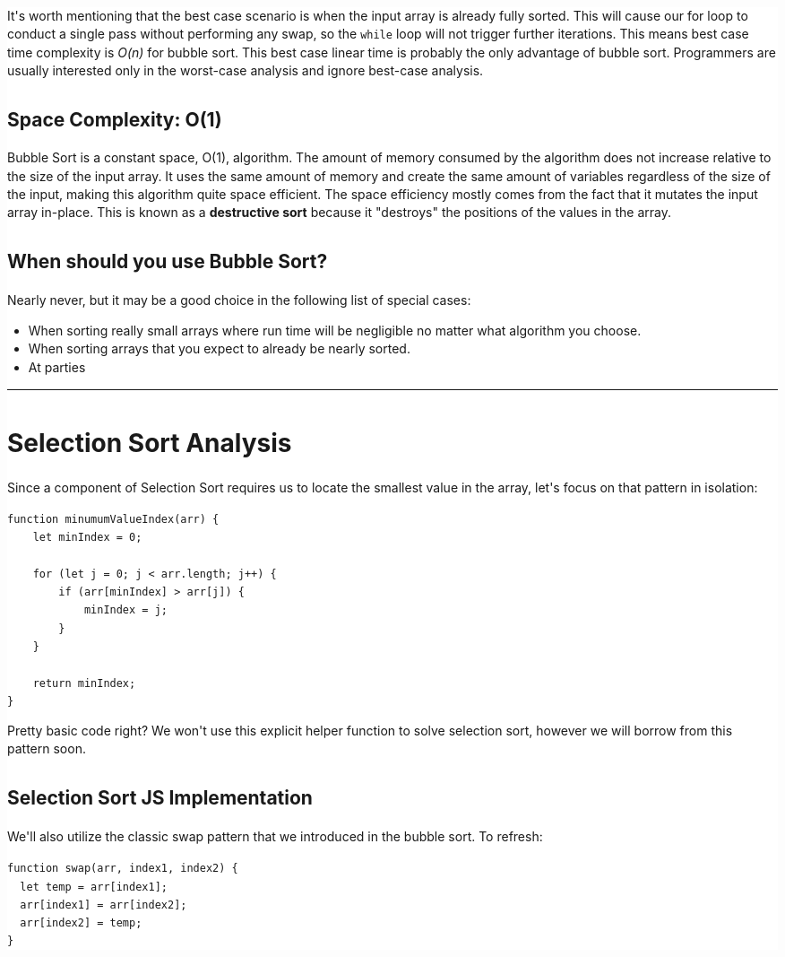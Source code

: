 It's worth mentioning that the best case scenario is when the input array is already fully sorted. This will cause our for loop to conduct a single pass without performing any swap, so the `while` loop will not trigger further iterations. This means best case time complexity is *O(n)* for bubble sort. This best case linear time is probably the only advantage of bubble sort. Programmers are usually interested only in the worst-case analysis and ignore best-case analysis.

Space Complexity: O(1)
----------------------

Bubble Sort is a constant space, O(1), algorithm. The amount of memory consumed by the algorithm does not increase relative to the size of the input array. It uses the same amount of memory and create the same amount of variables regardless of the size of the input, making this algorithm quite space efficient. The space efficiency mostly comes from the fact that it mutates the input array in-place. This is known as a **destructive sort** because it "destroys" the positions of the values in the array.

When should you use Bubble Sort?
--------------------------------

Nearly never, but it may be a good choice in the following list of special cases:

-   When sorting really small arrays where run time will be negligible no matter what algorithm you choose.
-   When sorting arrays that you expect to already be nearly sorted.
-   At parties

------------------------------------------------------------------------

Selection Sort Analysis
=======================

Since a component of Selection Sort requires us to locate the smallest value in the array, let's focus on that pattern in isolation:

    function minumumValueIndex(arr) {
        let minIndex = 0;

        for (let j = 0; j < arr.length; j++) {
            if (arr[minIndex] > arr[j]) {
                minIndex = j;
            }
        }

        return minIndex;
    }

Pretty basic code right? We won't use this explicit helper function to solve selection sort, however we will borrow from this pattern soon.

Selection Sort JS Implementation
--------------------------------

We'll also utilize the classic swap pattern that we introduced in the bubble sort. To refresh:

    function swap(arr, index1, index2) {
      let temp = arr[index1];
      arr[index1] = arr[index2];
      arr[index2] = temp;
    }
